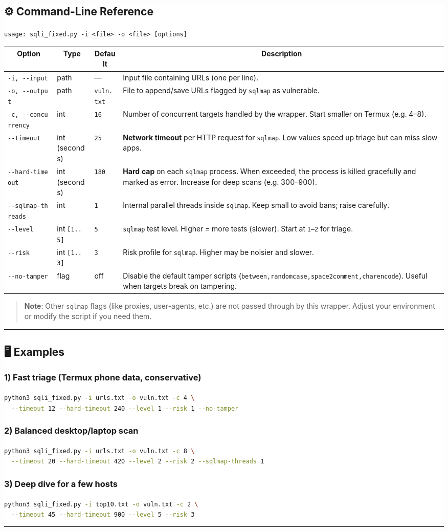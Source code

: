 
## ⚙️ Command-Line Reference

```text
usage: sqli_fixed.py -i <file> -o <file> [options]
```

| Option              | Type          | Default    | Description                                                                                                                                         |
| ------------------- | ------------- | ---------- | --------------------------------------------------------------------------------------------------------------------------------------------------- |
| `-i, --input`       | path          | —          | Input file containing URLs (one per line).                                                                                                          |
| `-o, --output`      | path          | `vuln.txt` | File to append/save URLs flagged by `sqlmap` as vulnerable.                                                                                         |
| `-c, --concurrency` | int           | `16`       | Number of concurrent targets handled by the wrapper. Start smaller on Termux (e.g. 4–8).                                                            |
| `--timeout`         | int (seconds) | `25`       | **Network timeout** per HTTP request for `sqlmap`. Low values speed up triage but can miss slow apps.                                               |
| `--hard-timeout`    | int (seconds) | `180`      | **Hard cap** on each `sqlmap` process. When exceeded, the process is killed gracefully and marked as error. Increase for deep scans (e.g. 300–900). |
| `--sqlmap-threads`  | int           | `1`        | Internal parallel threads inside `sqlmap`. Keep small to avoid bans; raise carefully.                                                               |
| `--level`           | int `[1..5]`  | `5`        | `sqlmap` test level. Higher = more tests (slower). Start at `1–2` for triage.                                                                       |
| `--risk`            | int `[1..3]`  | `3`        | Risk profile for `sqlmap`. Higher may be noisier and slower.                                                                                        |
| `--no-tamper`       | flag          | off        | Disable the default tamper scripts (`between,randomcase,space2comment,charencode`). Useful when targets break on tampering.                         |

> **Note**: Other `sqlmap` flags (like proxies, user-agents, etc.) are not passed through by this wrapper. Adjust your environment or modify the script if you need them.

---

## 🖥️ Examples

### 1) Fast triage (Termux phone data, conservative)

```bash
python3 sqli_fixed.py -i urls.txt -o vuln.txt -c 4 \
  --timeout 12 --hard-timeout 240 --level 1 --risk 1 --no-tamper
```

### 2) Balanced desktop/laptop scan

```bash
python3 sqli_fixed.py -i urls.txt -o vuln.txt -c 8 \
  --timeout 20 --hard-timeout 420 --level 2 --risk 2 --sqlmap-threads 1
```

### 3) Deep dive for a few hosts

```bash
python3 sqli_fixed.py -i top10.txt -o vuln.txt -c 2 \
  --timeout 45 --hard-timeout 900 --level 5 --risk 3
```

---
